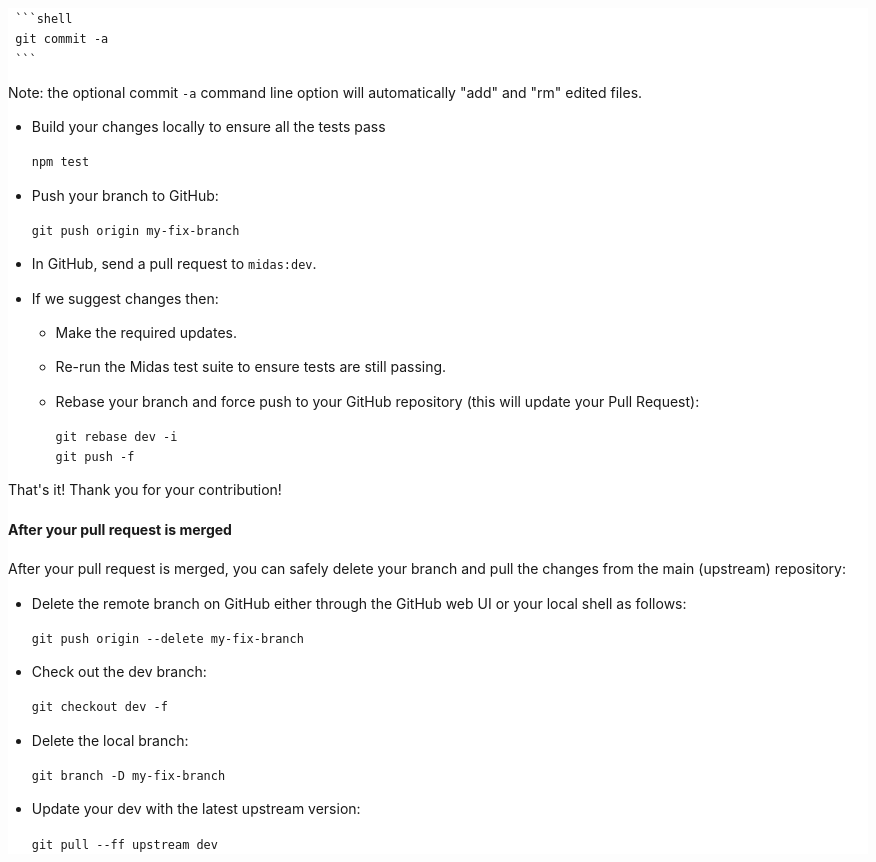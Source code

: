     ```shell
     git commit -a
     ```
  Note: the optional commit `-a` command line option will automatically "add" and "rm" edited files.

* Build your changes locally to ensure all the tests pass

    ```shell
    npm test
    ```

* Push your branch to GitHub:

    ```shell
    git push origin my-fix-branch
    ```

* In GitHub, send a pull request to `midas:dev`.
* If we suggest changes then:
  * Make the required updates.
  * Re-run the Midas test suite to ensure tests are still passing.
  * Rebase your branch and force push to your GitHub repository (this will update your Pull Request):

    ```shell
    git rebase dev -i
    git push -f
    ```

That's it! Thank you for your contribution!

#### After your pull request is merged

After your pull request is merged, you can safely delete your branch and pull the changes
from the main (upstream) repository:

* Delete the remote branch on GitHub either through the GitHub web UI or your local shell as follows:

    ```shell
    git push origin --delete my-fix-branch
    ```

* Check out the dev branch:

    ```shell
    git checkout dev -f
    ```

* Delete the local branch:

    ```shell
    git branch -D my-fix-branch
    ```

* Update your dev with the latest upstream version:

    ```shell
    git pull --ff upstream dev
    ```
